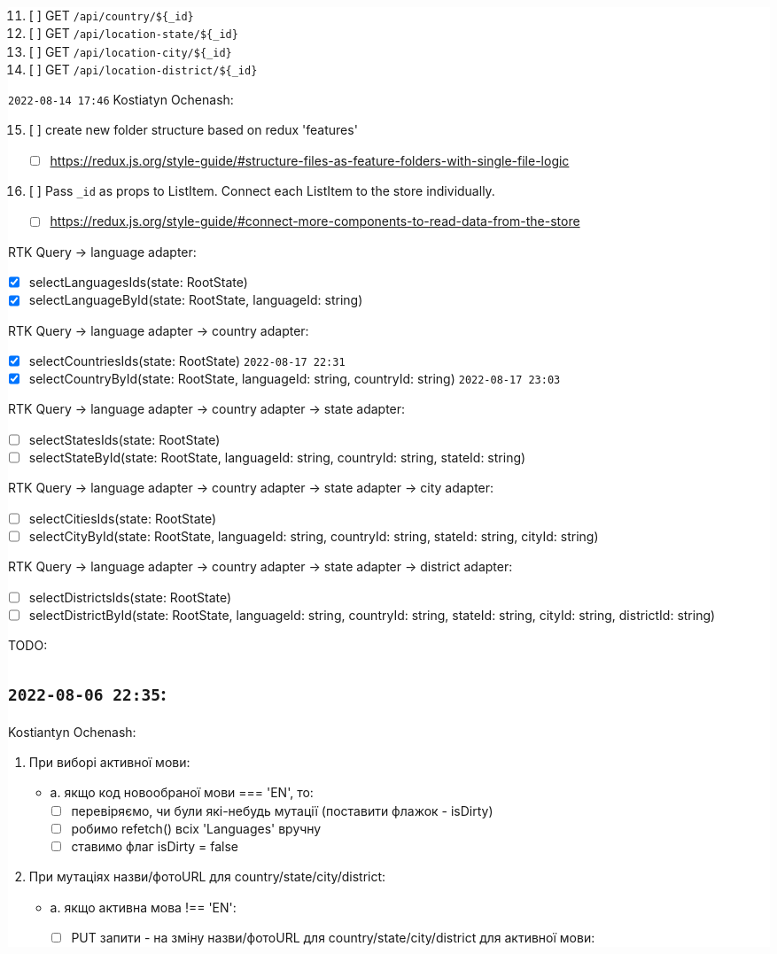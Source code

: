 11. [ ] GET `/api/country/${_id}`
12. [ ] GET `/api/location-state/${_id}`
13. [ ] GET `/api/location-city/${_id}`
14. [ ] GET `/api/location-district/${_id}`

`2022-08-14 17:46` Kostiatyn Ochenash:

15. [ ] create new folder structure based on redux 'features'

    - [ ] https://redux.js.org/style-guide/#structure-files-as-feature-folders-with-single-file-logic

16. [ ] Pass `_id` as props to ListItem. Connect each ListItem to the store individually.

    - [ ] https://redux.js.org/style-guide/#connect-more-components-to-read-data-from-the-store

RTK Query -> language adapter:

- [x] selectLanguagesIds(state: RootState)
- [x] selectLanguageById(state: RootState, languageId: string)

RTK Query -> language adapter -> country adapter:

- [x] selectCountriesIds(state: RootState) `2022-08-17 22:31`
- [x] selectCountryById(state: RootState, languageId: string, countryId: string) `2022-08-17 23:03`

RTK Query -> language adapter -> country adapter -> state adapter:

- [ ] selectStatesIds(state: RootState)
- [ ] selectStateById(state: RootState, languageId: string, countryId: string, stateId: string)

RTK Query -> language adapter -> country adapter -> state adapter -> city adapter:

- [ ] selectCitiesIds(state: RootState)
- [ ] selectCityById(state: RootState, languageId: string, countryId: string, stateId: string,
      cityId: string)

RTK Query -> language adapter -> country adapter -> state adapter -> district adapter:

- [ ] selectDistrictsIds(state: RootState)
- [ ] selectDistrictById(state: RootState, languageId: string, countryId: string, stateId: string,
      cityId: string, districtId: string)

TODO:

## `2022-08-06 22:35`:

Kostiantyn Ochenash:

1.  При виборі активної мови:

    - a. якщо код новообраної мови === 'EN', то:
      - [ ] перевіряємо, чи були які-небудь мутації (поставити флажок - isDirty)
      - [ ] робимо refetch() всіх 'Languages' вручну
      - [ ] ставимо флаг isDirty = false

2.  При мутаціях назви/фотоURL для country/state/city/district:

    - a. якщо активна мова !== 'EN':

      - [ ] PUT запити - на зміну назви/фотоURL для country/state/city/district для активної мови:
